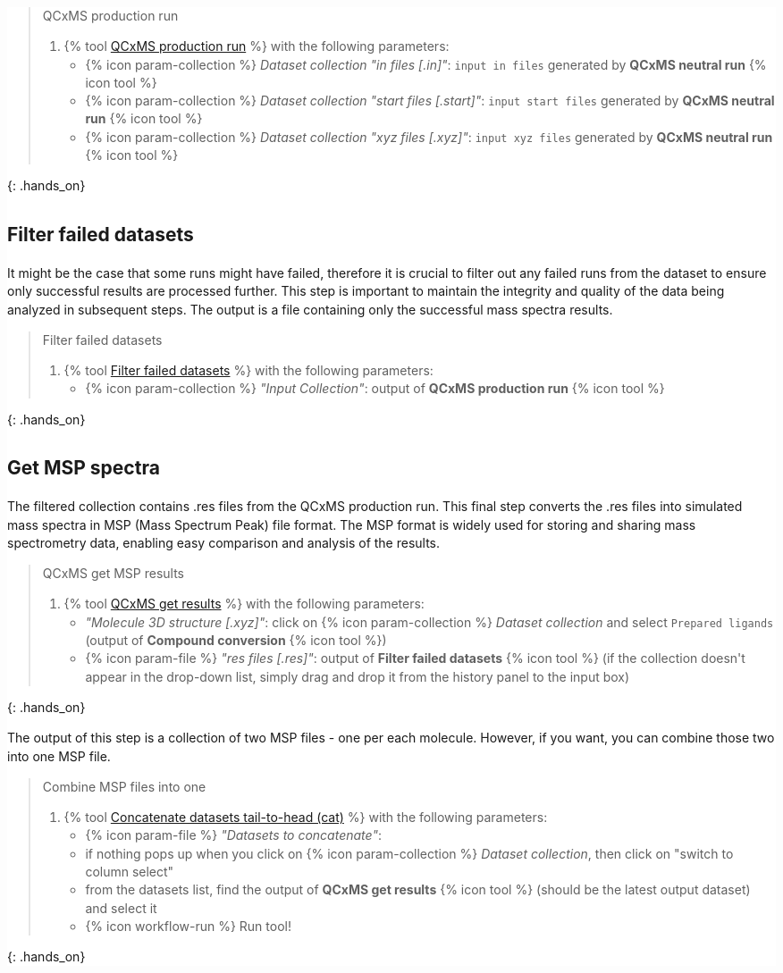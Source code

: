 > <hands-on-title> QCxMS production run </hands-on-title>
>
> 1. {% tool [QCxMS production run](toolshed.g2.bx.psu.edu/repos/recetox/qcxms_production_run/qcxms_production_run/5.2.1+galaxy3) %} with the following parameters:
>    - {% icon param-collection %} *Dataset collection* *"in files [.in]"*: `input in files` generated by **QCxMS neutral run** {% icon tool %}
>    - {% icon param-collection %} *Dataset collection* *"start files [.start]"*: `input start files` generated by **QCxMS neutral run** {% icon tool %}
>    - {% icon param-collection %} *Dataset collection* *"xyz files [.xyz]"*: `input xyz files` generated by **QCxMS neutral run** {% icon tool %}
>
{: .hands_on}


## Filter failed datasets

It might be the case that some runs might have failed, therefore it is crucial to filter out any failed runs from the dataset to ensure only successful results are processed further. This step is important to maintain the integrity and quality of the data being analyzed in subsequent steps. The output is a file containing only the successful mass spectra results.

> <hands-on-title> Filter failed datasets </hands-on-title>
>
> 1. {% tool [Filter failed datasets](__FILTER_FAILED_DATASETS__) %} with the following parameters:
>    - {% icon param-collection %} *"Input Collection"*: output of **QCxMS production run** {% icon tool %}
>
{: .hands_on}


## Get MSP spectra

The filtered collection contains .res files from the QCxMS production run. This final step converts the .res files into simulated mass spectra in MSP (Mass Spectrum Peak) file format. The MSP format is widely used for storing and sharing mass spectrometry data, enabling easy comparison and analysis of the results.

> <hands-on-title> QCxMS get MSP results </hands-on-title>
>
> 1. {% tool [QCxMS get results](toolshed.g2.bx.psu.edu/repos/recetox/qcxms_getres/qcxms_getres/5.2.1+galaxy2) %} with the following parameters:
>    - *"Molecule 3D structure [.xyz]"*: click on {% icon param-collection %} *Dataset collection* and select `Prepared ligands` (output of **Compound conversion** {% icon tool %})
>    - {% icon param-file %} *"res files [.res]"*: output of **Filter failed datasets** {% icon tool %} (if the collection doesn't appear in the drop-down list, simply drag and drop it from the history panel to the input box)
>
{: .hands_on}

The output of this step is a collection of two MSP files - one per each molecule. However, if you want, you can combine those two into one MSP file. 

> <hands-on-title> Combine MSP files into one </hands-on-title>
>
> 1. {% tool [Concatenate datasets tail-to-head (cat)](toolshed.g2.bx.psu.edu/repos/bgruening/text_processing/tp_cat/9.3+galaxy1) %} with the following parameters:
>    - {% icon param-file %} *"Datasets to concatenate"*: 
>    * if nothing pops up when you click on {% icon param-collection %} *Dataset collection*, then click on "switch to column select" 
>    * from the datasets list, find the output of **QCxMS get results** {% icon tool %} (should be the latest output dataset) and select it
>    * {% icon workflow-run %} Run tool! 
>
{: .hands_on}
